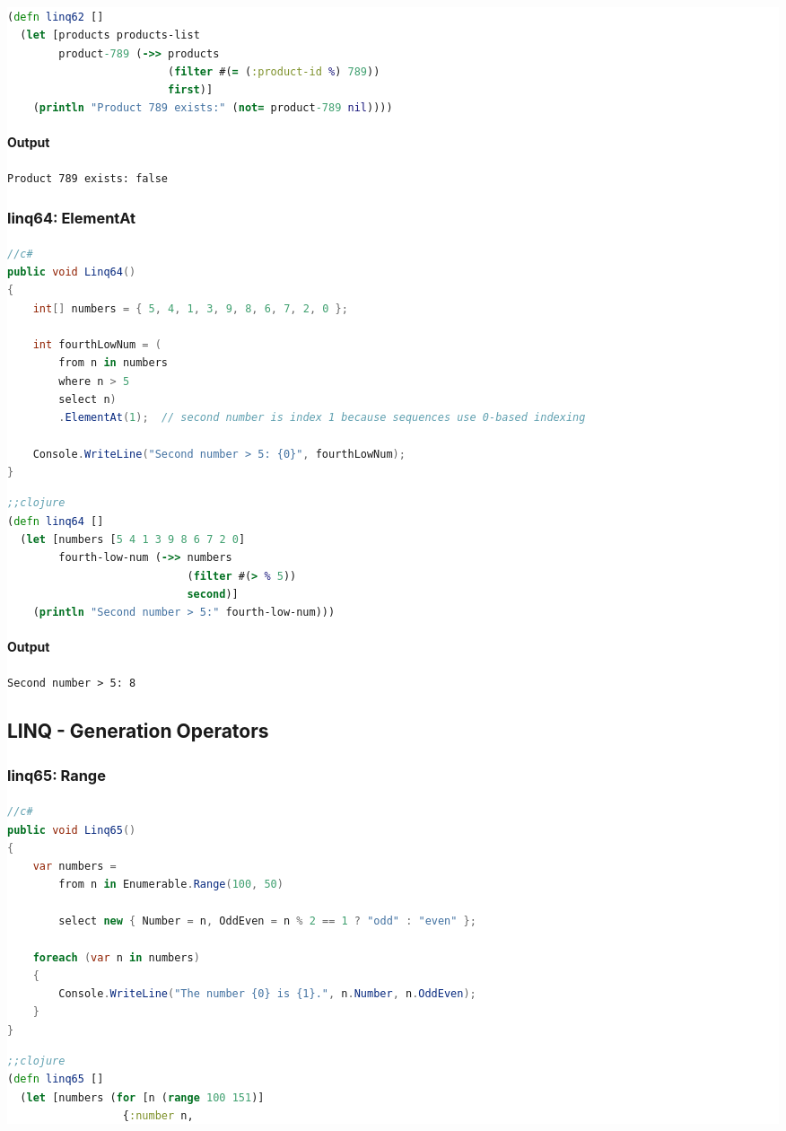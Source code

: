 ```clojure
(defn linq62 []
  (let [products products-list
        product-789 (->> products
                         (filter #(= (:product-id %) 789))
                         first)]
    (println "Product 789 exists:" (not= product-789 nil))))
```
#### Output

    Product 789 exists: false

### linq64: ElementAt
```csharp
//c#
public void Linq64()
{
    int[] numbers = { 5, 4, 1, 3, 9, 8, 6, 7, 2, 0 };

    int fourthLowNum = (
        from n in numbers
        where n > 5
        select n)
        .ElementAt(1);  // second number is index 1 because sequences use 0-based indexing

    Console.WriteLine("Second number > 5: {0}", fourthLowNum);
}
```
```clojure
;;clojure
(defn linq64 []
  (let [numbers [5 4 1 3 9 8 6 7 2 0]
        fourth-low-num (->> numbers
                            (filter #(> % 5))
                            second)]
    (println "Second number > 5:" fourth-low-num)))
```
#### Output

    Second number > 5: 8


LINQ - Generation Operators
---------------------------

### linq65: Range
```csharp
//c#
public void Linq65()
{
    var numbers =
        from n in Enumerable.Range(100, 50)

        select new { Number = n, OddEven = n % 2 == 1 ? "odd" : "even" };

    foreach (var n in numbers)
    {
        Console.WriteLine("The number {0} is {1}.", n.Number, n.OddEven);
    }
}
```
```clojure
;;clojure
(defn linq65 []
  (let [numbers (for [n (range 100 151)] 
                  {:number n,
```